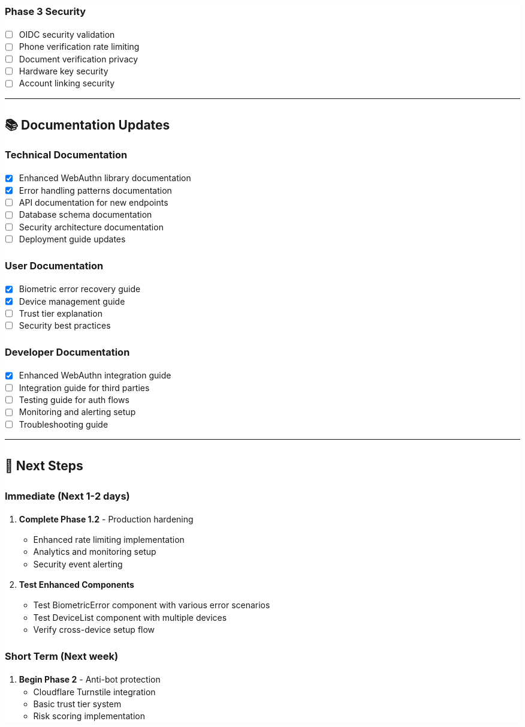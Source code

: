 ### **Phase 3 Security**
- [ ] OIDC security validation
- [ ] Phone verification rate limiting
- [ ] Document verification privacy
- [ ] Hardware key security
- [ ] Account linking security

---

## **📚 Documentation Updates**

### **Technical Documentation**
- [x] Enhanced WebAuthn library documentation
- [x] Error handling patterns documentation
- [ ] API documentation for new endpoints
- [ ] Database schema documentation
- [ ] Security architecture documentation
- [ ] Deployment guide updates

### **User Documentation**
- [x] Biometric error recovery guide
- [x] Device management guide
- [ ] Trust tier explanation
- [ ] Security best practices

### **Developer Documentation**
- [x] Enhanced WebAuthn integration guide
- [ ] Integration guide for third parties
- [ ] Testing guide for auth flows
- [ ] Monitoring and alerting setup
- [ ] Troubleshooting guide

---

## **🚀 Next Steps**

### **Immediate (Next 1-2 days)**
1. **Complete Phase 1.2** - Production hardening
   - Enhanced rate limiting implementation
   - Analytics and monitoring setup
   - Security event alerting

2. **Test Enhanced Components**
   - Test BiometricError component with various error scenarios
   - Test DeviceList component with multiple devices
   - Verify cross-device setup flow

### **Short Term (Next week)**
1. **Begin Phase 2** - Anti-bot protection
   - Cloudflare Turnstile integration
   - Basic trust tier system
   - Risk scoring implementation
